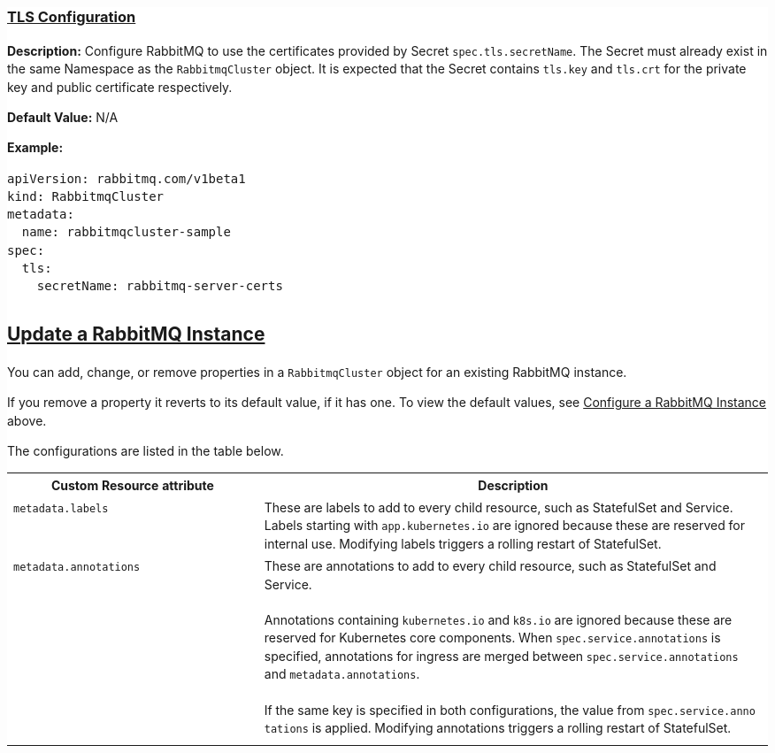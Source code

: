 ### <a name='tls-conf' class='anchor' href='#tls-conf'>TLS Configuration</a>

**Description:** Configure RabbitMQ to use the certificates provided by Secret `spec.tls.secretName`. The Secret must
already exist in the same Namespace as the `RabbitmqCluster` object. It is expected that the Secret contains `tls.key`
and `tls.crt` for the private key and public certificate respectively.

**Default Value:** N/A

**Example:**

<pre class="terminal">
apiVersion: rabbitmq.com/v1beta1
kind: RabbitmqCluster
metadata:
  name: rabbitmqcluster-sample
spec:
  tls:
    secretName: rabbitmq-server-certs
</pre>

## <a id='update' class='anchor' href='#update'>Update a RabbitMQ Instance</a>

You can add, change, or remove properties in a `RabbitmqCluster` object for an existing RabbitMQ instance.

If you remove a property it reverts to its default value, if it has one.
To view the default values, see [Configure a RabbitMQ Instance](#configure) above.

The configurations are listed in the table below.

<table class="nice">
      <col width="33%">
      <th>Custom Resource attribute</th>
      <th>Description</th>
    <tr>
      <td>
        <code>metadata.labels</code>
      </td>
      <td>
        These are labels to add to every child resource, such as StatefulSet and Service.
        Labels starting with <code>app.kubernetes.io</code> are ignored because these are reserved for internal use.
        Modifying labels triggers a rolling restart of StatefulSet.
      </td>
    </tr>
    <tr>
      <td>
        <code>metadata.annotations</code>
      </td>
      <td>
        These are annotations to add to every child resource, such as StatefulSet and Service.<br></br>
        Annotations containing <code>kubernetes.io</code> and <code>k8s.io</code> are ignored because these
        are reserved for Kubernetes core components.
        When <code>spec.service.annotations</code> is specified, annotations for ingress are merged between
        <code>spec.service.annotations</code> and <code>metadata.annotations</code>.<br></br>
        If the same key is specified in both configurations, the value from <code>spec.service.annotations</code>
        is applied. Modifying annotations triggers a rolling restart of StatefulSet.
      </td>
    </tr>
    <tr>
      <td>